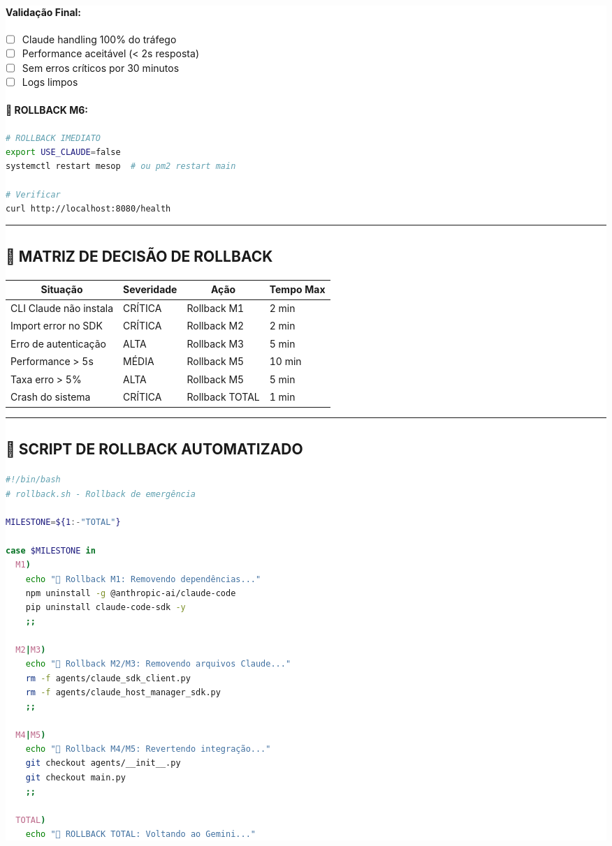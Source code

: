 #### Validação Final:
- [ ] Claude handling 100% do tráfego
- [ ] Performance aceitável (< 2s resposta)
- [ ] Sem erros críticos por 30 minutos
- [ ] Logs limpos

#### 🔴 ROLLBACK M6:
```bash
# ROLLBACK IMEDIATO
export USE_CLAUDE=false
systemctl restart mesop  # ou pm2 restart main

# Verificar
curl http://localhost:8080/health
```

---

## 🚨 MATRIZ DE DECISÃO DE ROLLBACK

| Situação | Severidade | Ação | Tempo Max |
|----------|-----------|------|-----------|
| CLI Claude não instala | CRÍTICA | Rollback M1 | 2 min |
| Import error no SDK | CRÍTICA | Rollback M2 | 2 min |
| Erro de autenticação | ALTA | Rollback M3 | 5 min |
| Performance > 5s | MÉDIA | Rollback M5 | 10 min |
| Taxa erro > 5% | ALTA | Rollback M5 | 5 min |
| Crash do sistema | CRÍTICA | Rollback TOTAL | 1 min |

---

## 📝 SCRIPT DE ROLLBACK AUTOMATIZADO

```bash
#!/bin/bash
# rollback.sh - Rollback de emergência

MILESTONE=${1:-"TOTAL"}

case $MILESTONE in
  M1)
    echo "🔄 Rollback M1: Removendo dependências..."
    npm uninstall -g @anthropic-ai/claude-code
    pip uninstall claude-code-sdk -y
    ;;
  
  M2|M3)
    echo "🔄 Rollback M2/M3: Removendo arquivos Claude..."
    rm -f agents/claude_sdk_client.py
    rm -f agents/claude_host_manager_sdk.py
    ;;
  
  M4|M5)
    echo "🔄 Rollback M4/M5: Revertendo integração..."
    git checkout agents/__init__.py
    git checkout main.py
    ;;
  
  TOTAL)
    echo "🚨 ROLLBACK TOTAL: Voltando ao Gemini..."
```